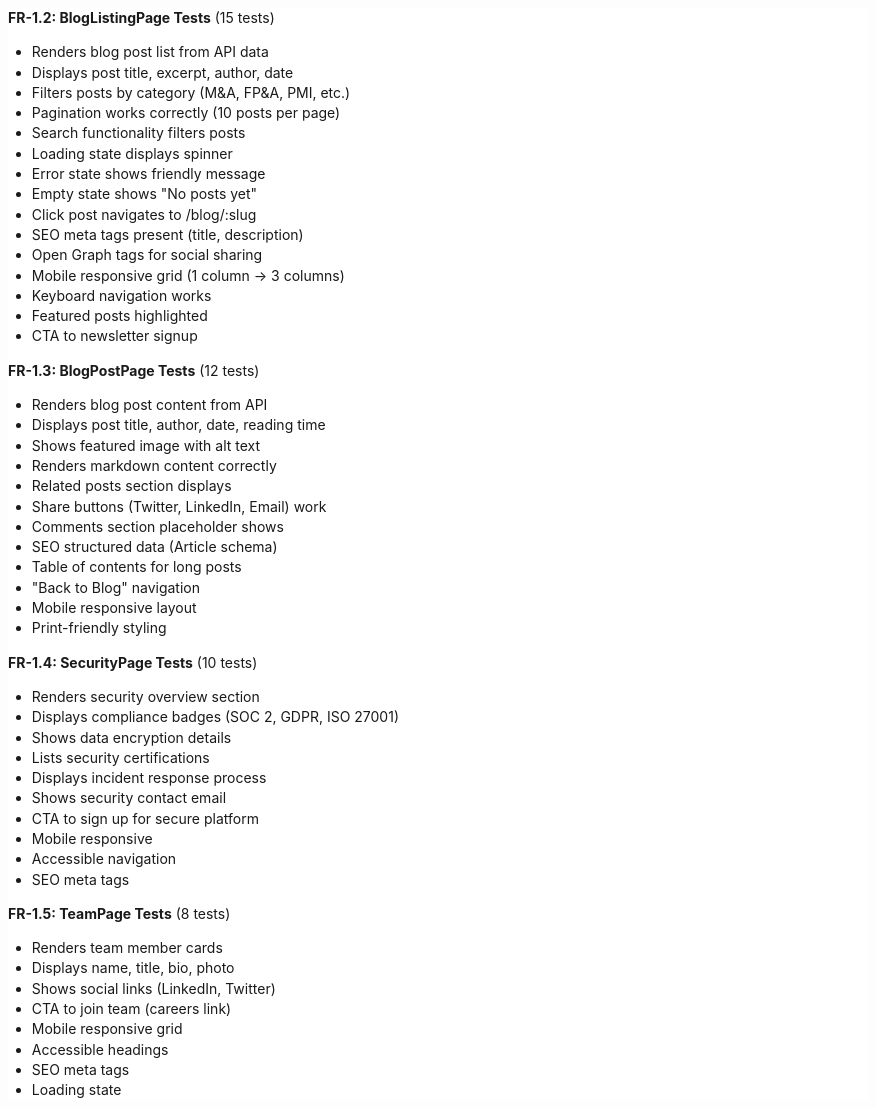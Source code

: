 **FR-1.2: BlogListingPage Tests** (15 tests)
- Renders blog post list from API data
- Displays post title, excerpt, author, date
- Filters posts by category (M&A, FP&A, PMI, etc.)
- Pagination works correctly (10 posts per page)
- Search functionality filters posts
- Loading state displays spinner
- Error state shows friendly message
- Empty state shows "No posts yet"
- Click post navigates to /blog/:slug
- SEO meta tags present (title, description)
- Open Graph tags for social sharing
- Mobile responsive grid (1 column → 3 columns)
- Keyboard navigation works
- Featured posts highlighted
- CTA to newsletter signup

**FR-1.3: BlogPostPage Tests** (12 tests)
- Renders blog post content from API
- Displays post title, author, date, reading time
- Shows featured image with alt text
- Renders markdown content correctly
- Related posts section displays
- Share buttons (Twitter, LinkedIn, Email) work
- Comments section placeholder shows
- SEO structured data (Article schema)
- Table of contents for long posts
- "Back to Blog" navigation
- Mobile responsive layout
- Print-friendly styling

**FR-1.4: SecurityPage Tests** (10 tests)
- Renders security overview section
- Displays compliance badges (SOC 2, GDPR, ISO 27001)
- Shows data encryption details
- Lists security certifications
- Displays incident response process
- Shows security contact email
- CTA to sign up for secure platform
- Mobile responsive
- Accessible navigation
- SEO meta tags

**FR-1.5: TeamPage Tests** (8 tests)
- Renders team member cards
- Displays name, title, bio, photo
- Shows social links (LinkedIn, Twitter)
- CTA to join team (careers link)
- Mobile responsive grid
- Accessible headings
- SEO meta tags
- Loading state
